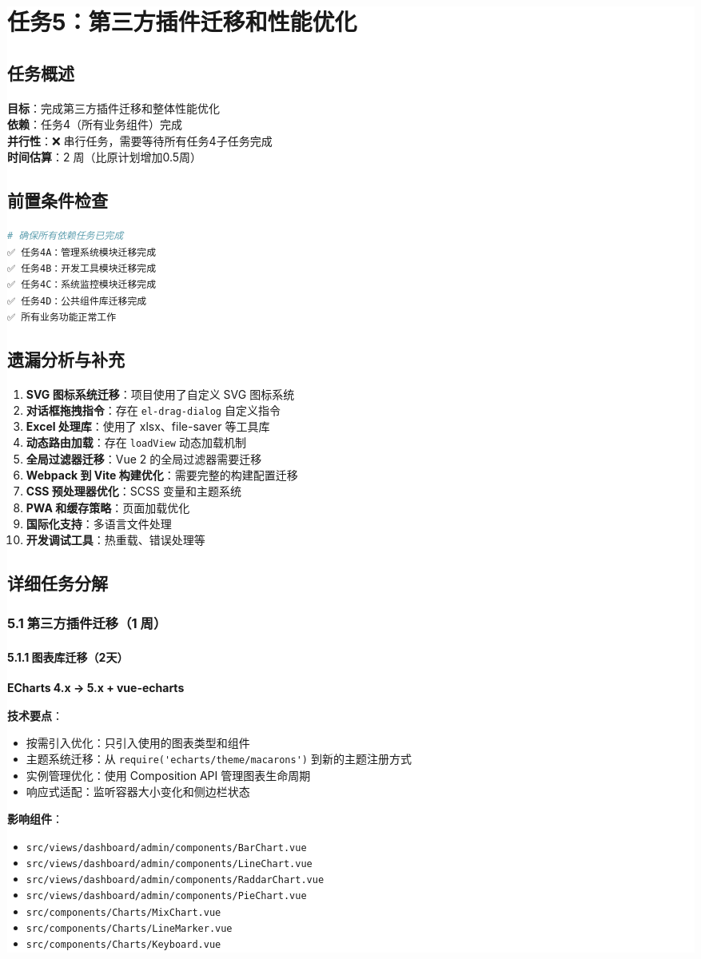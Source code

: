 # 任务5：第三方插件迁移和性能优化

## 任务概述

**目标**：完成第三方插件迁移和整体性能优化  
**依赖**：任务4（所有业务组件）完成  
**并行性**：❌ 串行任务，需要等待所有任务4子任务完成  
**时间估算**：2 周（比原计划增加0.5周）

## 前置条件检查

```bash
# 确保所有依赖任务已完成
✅ 任务4A：管理系统模块迁移完成
✅ 任务4B：开发工具模块迁移完成
✅ 任务4C：系统监控模块迁移完成
✅ 任务4D：公共组件库迁移完成
✅ 所有业务功能正常工作
```

## 遗漏分析与补充

1. **SVG 图标系统迁移**：项目使用了自定义 SVG 图标系统
2. **对话框拖拽指令**：存在 `el-drag-dialog` 自定义指令
3. **Excel 处理库**：使用了 xlsx、file-saver 等工具库
4. **动态路由加载**：存在 `loadView` 动态加载机制
5. **全局过滤器迁移**：Vue 2 的全局过滤器需要迁移
6. **Webpack 到 Vite 构建优化**：需要完整的构建配置迁移
7. **CSS 预处理器优化**：SCSS 变量和主题系统
8. **PWA 和缓存策略**：页面加载优化
9. **国际化支持**：多语言文件处理
10. **开发调试工具**：热重载、错误处理等

## 详细任务分解

### 5.1 第三方插件迁移（1 周）

#### 5.1.1 图表库迁移（2天）
**ECharts 4.x → 5.x + vue-echarts**

**技术要点**：
- 按需引入优化：只引入使用的图表类型和组件
- 主题系统迁移：从 `require('echarts/theme/macarons')` 到新的主题注册方式
- 实例管理优化：使用 Composition API 管理图表生命周期
- 响应式适配：监听容器大小变化和侧边栏状态

**影响组件**：
- `src/views/dashboard/admin/components/BarChart.vue`
- `src/views/dashboard/admin/components/LineChart.vue`
- `src/views/dashboard/admin/components/RaddarChart.vue`
- `src/views/dashboard/admin/components/PieChart.vue`
- `src/components/Charts/MixChart.vue`
- `src/components/Charts/LineMarker.vue`
- `src/components/Charts/Keyboard.vue`
